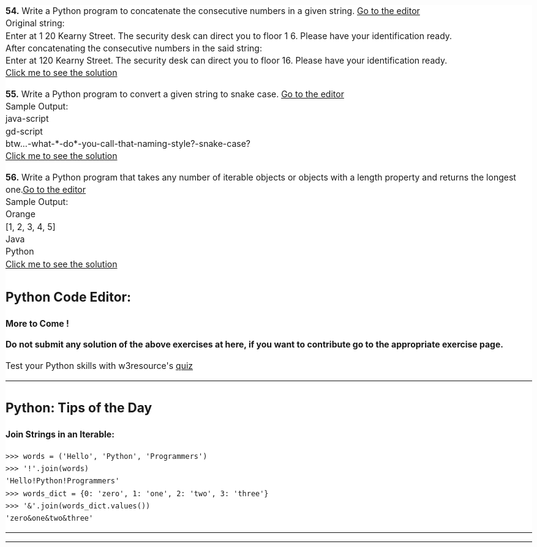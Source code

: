 **54.** Write a Python program to concatenate the consecutive numbers in a given string. [Go to the editor](#EDITOR)  
Original string:  
Enter at 1 20 Kearny Street. The security desk can direct you to floor 1 6. Please have your identification ready.  
After concatenating the consecutive numbers in the said string:  
Enter at 120 Kearny Street. The security desk can direct you to floor 16. Please have your identification ready.  
[Click me to see the solution](python-re-exercise-54.php)

**55.** Write a Python program to convert a given string to snake case. [Go to the editor](#EDITOR)  
Sample Output:  
java-script  
gd-script  
btw...-what-\*-do\*-you-call-that-naming-style?-snake-case?  
[Click me to see the solution](python-re-exercise-55.php)

**56.** Write a Python program that takes any number of iterable objects or objects with a length property and returns the longest one.[Go to the editor](#EDITOR)  
Sample Output:  
Orange  
\[1, 2, 3, 4, 5\]  
Java  
Python  
[Click me to see the solution](python-re-exercise-56.php)

## Python Code Editor:

**More to Come !**

**Do not submit any solution of the above exercises at here, if you want to contribute go to the appropriate exercise page.**

Test your Python skills with w3resource's [quiz](https://www.w3resource.com/quizzes/python/index.php)

---

<span class="underline"></span>

## Python: Tips of the Day

**Join Strings in an Iterable:**

    >>> words = ('Hello', 'Python', 'Programmers')
    >>> '!'.join(words)
    'Hello!Python!Programmers'
    >>> words_dict = {0: 'zero', 1: 'one', 2: 'two', 3: 'three'}
    >>> '&'.join(words_dict.values())
    'zero&one&two&three'

---

 

---